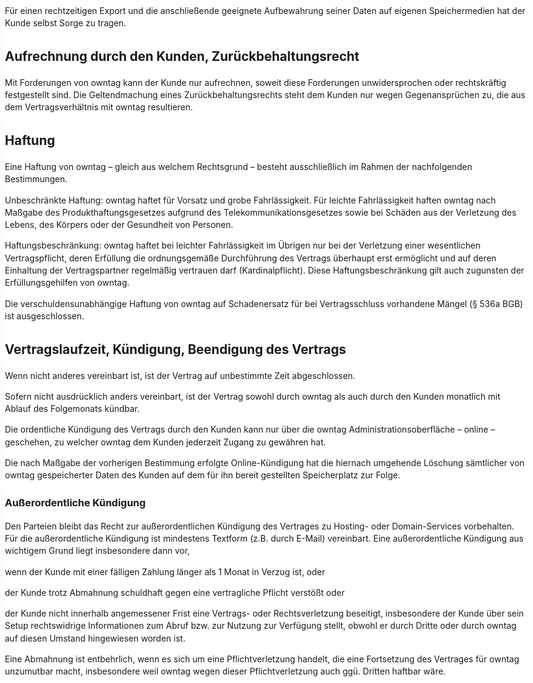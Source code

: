 Für einen rechtzeitigen Export und die anschließende geeignete Aufbewahrung seiner Daten auf eigenen Speichermedien hat der Kunde selbst Sorge zu tragen.

## Aufrechnung durch den Kunden, Zurückbehaltungsrecht

Mit Forderungen von owntag kann der Kunde nur aufrechnen, soweit diese Forderungen unwidersprochen oder rechtskräftig festgestellt sind. Die Geltendmachung eines Zurückbehaltungsrechts steht dem Kunden nur wegen Gegenansprüchen zu, die aus dem Vertragsverhältnis mit owntag resultieren.

## Haftung

Eine Haftung von owntag – gleich aus welchem Rechtsgrund – besteht ausschließlich im Rahmen der nachfolgenden Bestimmungen.

Unbeschränkte Haftung: owntag haftet für Vorsatz und grobe Fahrlässigkeit. Für leichte Fahrlässigkeit haften owntag nach Maßgabe des Produkthaftungsgesetzes aufgrund des Telekommunikationsgesetzes sowie bei Schäden aus der Verletzung des Lebens, des Körpers oder der Gesundheit von Personen.

Haftungsbeschränkung: owntag haftet bei leichter Fahrlässigkeit im Übrigen nur bei der Verletzung einer wesentlichen Vertragspflicht, deren Erfüllung die ordnungsgemäße Durchführung des Vertrags überhaupt erst ermöglicht und auf deren Einhaltung der Vertragspartner regelmäßig vertrauen darf (Kardinalpflicht). Diese Haftungsbeschränkung gilt auch zugunsten der Erfüllungsgehilfen von owntag.

Die verschuldensunabhängige Haftung von owntag auf Schadenersatz für bei Vertragsschluss vorhandene Mängel (§ 536a BGB) ist ausgeschlossen.

## Vertragslaufzeit, Kündigung, Beendigung des Vertrags

Wenn nicht anderes vereinbart ist, ist der Vertrag auf unbestimmte Zeit abgeschlossen.

Sofern nicht ausdrücklich anders vereinbart, ist der Vertrag sowohl durch owntag als auch durch den Kunden monatlich mit Ablauf des Folgemonats kündbar.

Die ordentliche Kündigung des Vertrags durch den Kunden kann nur über die owntag Administrationsoberfläche – online – geschehen, zu welcher owntag dem Kunden jederzeit Zugang zu gewähren hat.

Die nach Maßgabe der vorherigen Bestimmung erfolgte Online-Kündigung hat die hiernach umgehende Löschung sämtlicher von owntag gespeicherter Daten des Kunden auf dem für ihn bereit gestellten Speicherplatz zur Folge.

### Außerordentliche Kündigung

Den Parteien bleibt das Recht zur außerordentlichen Kündigung des Vertrages zu Hosting- oder Domain-Services vorbehalten. Für die außerordentliche Kündigung ist mindestens Textform (z.B. durch E-Mail) vereinbart. Eine außerordentliche Kündigung aus wichtigem Grund liegt insbesondere dann vor,

wenn der Kunde mit einer fälligen Zahlung länger als 1 Monat in Verzug ist, oder

der Kunde trotz Abmahnung schuldhaft gegen eine vertragliche Pflicht verstößt oder

der Kunde nicht innerhalb angemessener Frist eine Vertrags- oder Rechtsverletzung beseitigt, insbesondere der Kunde über sein Setup rechtswidrige Informationen zum Abruf bzw. zur Nutzung zur Verfügung stellt, obwohl er durch Dritte oder durch owntag auf diesen Umstand hingewiesen worden ist.

Eine Abmahnung ist entbehrlich, wenn es sich um eine Pflichtverletzung handelt, die eine Fortsetzung des Vertrages für owntag unzumutbar macht, insbesondere weil owntag wegen dieser Pflichtverletzung auch ggü. Dritten haftbar wäre.
